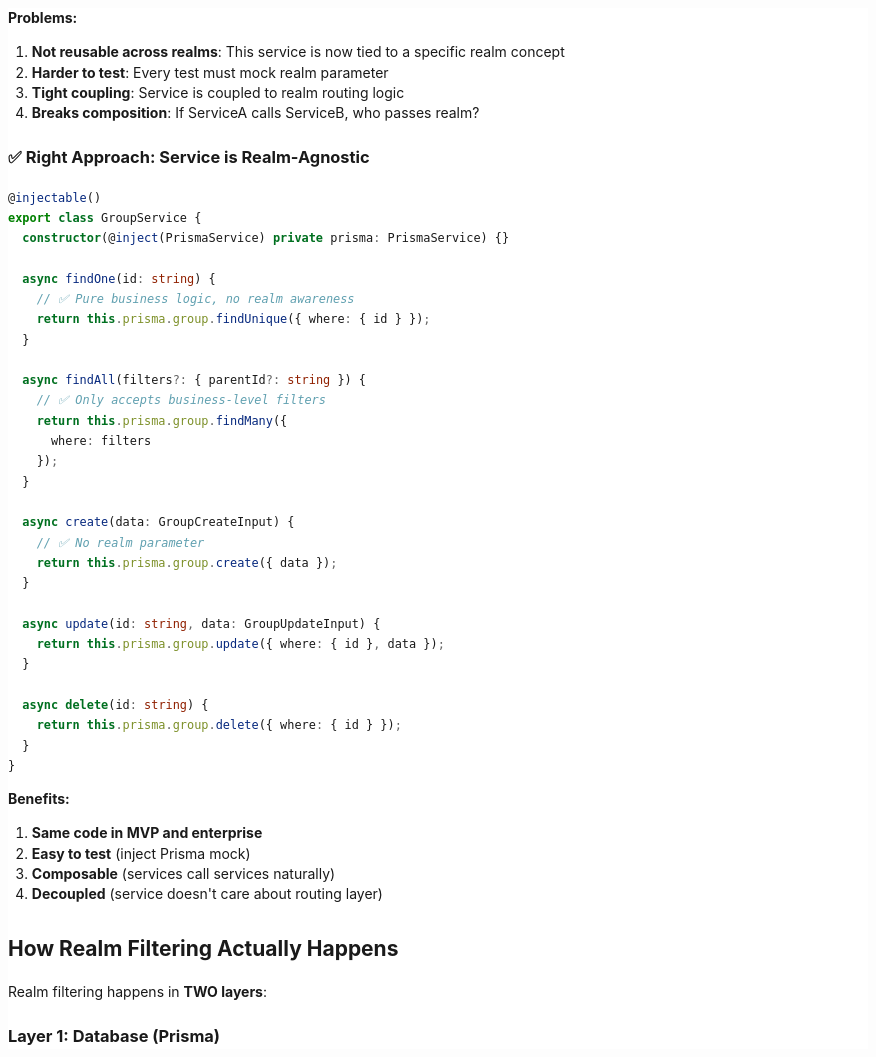**Problems:**
1. **Not reusable across realms**: This service is now tied to a specific realm concept
2. **Harder to test**: Every test must mock realm parameter
3. **Tight coupling**: Service is coupled to realm routing logic
4. **Breaks composition**: If ServiceA calls ServiceB, who passes realm?

### ✅ Right Approach: Service is Realm-Agnostic

```typescript
@injectable()
export class GroupService {
  constructor(@inject(PrismaService) private prisma: PrismaService) {}

  async findOne(id: string) {
    // ✅ Pure business logic, no realm awareness
    return this.prisma.group.findUnique({ where: { id } });
  }

  async findAll(filters?: { parentId?: string }) {
    // ✅ Only accepts business-level filters
    return this.prisma.group.findMany({
      where: filters
    });
  }

  async create(data: GroupCreateInput) {
    // ✅ No realm parameter
    return this.prisma.group.create({ data });
  }

  async update(id: string, data: GroupUpdateInput) {
    return this.prisma.group.update({ where: { id }, data });
  }

  async delete(id: string) {
    return this.prisma.group.delete({ where: { id } });
  }
}
```

**Benefits:**
1. **Same code in MVP and enterprise**
2. **Easy to test** (inject Prisma mock)
3. **Composable** (services call services naturally)
4. **Decoupled** (service doesn't care about routing layer)

## How Realm Filtering Actually Happens

Realm filtering happens in **TWO layers**:

### Layer 1: Database (Prisma)
